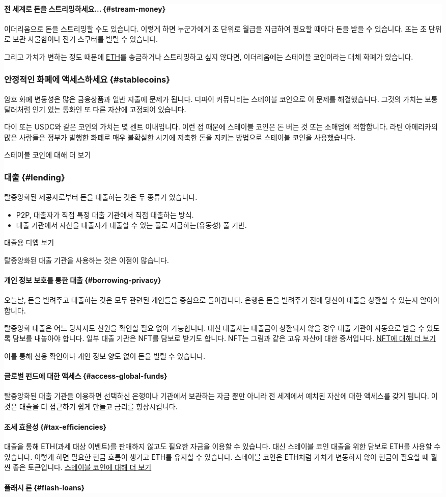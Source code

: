 #### 전 세계로 돈을 스트리밍하세요... {#stream-money}

이더리움으로 돈을 스트리밍할 수도 있습니다. 이렇게 하면 누군가에게 초 단위로 월급을 지급하여 필요할 때마다 돈을 받을 수 있습니다. 또는 초 단위로 보관 사물함이나 전기 스쿠터를 빌릴 수 있습니다.

그리고 가치가 변하는 정도 때문에 [ETH](/eth/)를 송금하거나 스트리밍하고 싶지 않다면, 이더리움에는 스테이블 코인이라는 대체 화폐가 있습니다.

<Divider />

### 안정적인 화폐에 액세스하세요 {#stablecoins}

암호 화폐 변동성은 많은 금융상품과 일반 지출에 문제가 됩니다. 디파이 커뮤니티는 스테이블 코인으로 이 문제를 해결했습니다. 그것의 가치는 보통 달러처럼 인기 있는 통화인 또 다른 자산에 고정되어 있습니다.

다이 또는 USDC와 같은 코인의 가치는 몇 센트 이내입니다. 이런 점 때문에 스테이블 코인은 돈 버는 것 또는 소매업에 적합합니다. 라틴 아메리카의 많은 사람들은 정부가 발행한 화폐로 매우 불확실한 시기에 저축한 돈을 지키는 방법으로 스테이블 코인을 사용했습니다.

<ButtonLink to="/stablecoins/">
  스테이블 코인에 대해 더 보기
</ButtonLink>

<Divider />

### 대출 {#lending}

탈중앙화된 제공자로부터 돈을 대출하는 것은 두 종류가 있습니다.

- P2P, 대출자가 직접 특정 대출 기관에서 직접 대출하는 방식.
- 대출 기관에서 자산을 대출자가 대출할 수 있는 풀로 지급하는(유동성) 풀 기반.

<ButtonLink to="/dapps/?category=finance">
  대출용 디앱 보기
</ButtonLink>

탈중앙화된 대출 기관을 사용하는 것은 이점이 많습니다.

#### 개인 정보 보호를 통한 대출 {#borrowing-privacy}

오늘날, 돈을 빌려주고 대출하는 것은 모두 관련된 개인들을 중심으로 돌아갑니다. 은행은 돈을 빌려주기 전에 당신이 대출을 상환할 수 있는지 알아야 합니다.

탈중앙화 대출은 어느 당사자도 신원을 확인할 필요 없이 가능합니다. 대신 대출자는 대출금이 상환되지 않을 경우 대출 기관이 자동으로 받을 수 있도록 담보를 내놓아야 합니다. 일부 대출 기관은 NFT를 담보로 받기도 합니다. NFT는 그림과 같은 고유 자산에 대한 증서입니다. [NFT에 대해 더 보기](/nft/)

이를 통해 신용 확인이나 개인 정보 양도 없이 돈을 빌릴 수 있습니다.

#### 글로벌 펀드에 대한 액세스 {#access-global-funds}

탈중앙화된 대출 기관을 이용하면 선택하신 은행이나 기관에서 보관하는 자금 뿐만 아니라 전 세계에서 예치된 자산에 대한 액세스를 갖게 됩니다. 이것은 대출을 더 접근하기 쉽게 만들고 금리를 향상시킵니다.

#### 조세 효율성 {#tax-efficiencies}

대출을 통해 ETH(과세 대상 이벤트)를 판매하지 않고도 필요한 자금을 이용할 수 있습니다. 대신 스테이블 코인 대출을 위한 담보로 ETH를 사용할 수 있습니다. 이렇게 하면 필요한 현금 흐름이 생기고 ETH를 유지할 수 있습니다. 스테이블 코인은 ETH처럼 가치가 변동하지 않아 현금이 필요할 때 훨씬 좋은 토큰입니다. [스테이블 코인에 대해 더 보기](#stablecoins)

#### 플래시 론 {#flash-loans}
